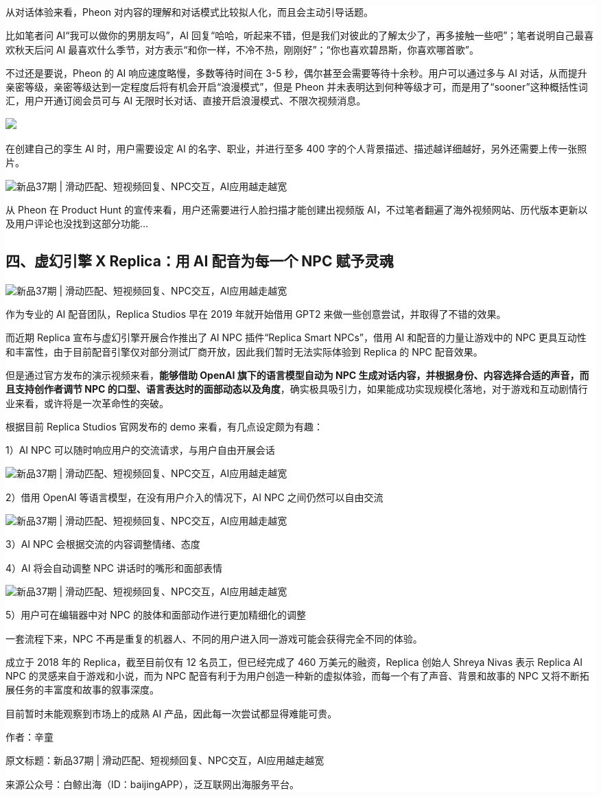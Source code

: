 从对话体验来看，Pheon 对内容的理解和对话模式比较拟人化，而且会主动引导话题。

比如笔者问 AI“我可以做你的男朋友吗”，AI 回复“哈哈，听起来不错，但是我们对彼此的了解太少了，再多接触一些吧”；笔者说明自己最喜欢秋天后问 AI 最喜欢什么季节，对方表示“和你一样，不冷不热，刚刚好”；“你也喜欢碧昂斯，你喜欢哪首歌”。

不过还是要说，Pheon 的 AI 响应速度略慢，多数等待时间在 3-5 秒，偶尔甚至会需要等待十余秒。用户可以通过多与 AI 对话，从而提升亲密等级，亲密等级达到一定程度后将有机会开启“浪漫模式”，但是 Pheon 并未表明达到何种等级才可，而是用了“sooner”这种概括性词汇，用户开通订阅会员可与 AI 无限时长对话、直接开启浪漫模式、不限次视频消息。

![](https://image.woshipm.com/wp-files/2023/08/eXd64BlTZiAlK89WyoZ0.png)

在创建自己的孪生 AI 时，用户需要设定 AI 的名字、职业，并进行至多 400 字的个人背景描述、描述越详细越好，另外还需要上传一张照片。

![新品37期 | 滑动匹配、短视频回复、NPC交互，AI应用越走越宽](https://image.woshipm.com/wp-files/2023/08/oNUh1SJ50V8ofh2Ezauz.png)

从 Pheon 在 Product Hunt 的宣传来看，用户还需要进行人脸扫描才能创建出视频版 AI，不过笔者翻遍了海外视频网站、历代版本更新以及用户评论也没找到这部分功能…

## 四、虚幻引擎 X Replica：用 AI 配音为每一个 NPC 赋予灵魂

![新品37期 | 滑动匹配、短视频回复、NPC交互，AI应用越走越宽](https://image.woshipm.com/wp-files/2023/08/ZOPaVVGcWSJp4AWafCw1.png)

作为专业的 AI 配音团队，Replica Studios 早在 2019 年就开始借用 GPT2 来做一些创意尝试，并取得了不错的效果。

而近期 Replica 宣布与虚幻引擎开展合作推出了 AI NPC 插件“Replica Smart NPCs”，借用 AI 和配音的力量让游戏中的 NPC 更具互动性和丰富性，由于目前配音引擎仅对部分测试厂商开放，因此我们暂时无法实际体验到 Replica 的 NPC 配音效果。

但是通过官方发布的演示视频来看，**能够借助 OpenAI 旗下的语言模型自动为 NPC 生成对话内容，并根据身份、内容选择合适的声音，而且支持创作者调节 NPC 的口型、语言表达时的面部动态以及角度**，确实极具吸引力，如果能成功实现规模化落地，对于游戏和互动剧情行业来看，或许将是一次革命性的突破。

根据目前 Replica Studios 官网发布的 demo 来看，有几点设定颇为有趣：

1）AI NPC 可以随时响应用户的交流请求，与用户自由开展会话

![新品37期 | 滑动匹配、短视频回复、NPC交互，AI应用越走越宽](https://image.woshipm.com/wp-files/2023/08/ZV1rXqxU4Ad2qC7fex9q.png)

2）借用 OpenAI 等语言模型，在没有用户介入的情况下，AI NPC 之间仍然可以自由交流

![新品37期 | 滑动匹配、短视频回复、NPC交互，AI应用越走越宽](https://image.woshipm.com/wp-files/2023/08/7qFmTA9ukh2VKQWFBKTG.png)

3）AI NPC 会根据交流的内容调整情绪、态度

4）AI 将会自动调整 NPC 讲话时的嘴形和面部表情

![新品37期 | 滑动匹配、短视频回复、NPC交互，AI应用越走越宽](https://image.woshipm.com/wp-files/2023/08/Nsi3aqu2lcLapel0MHyw.png)

5）用户可在编辑器中对 NPC 的肢体和面部动作进行更加精细化的调整

一套流程下来，NPC 不再是重复的机器人、不同的用户进入同一游戏可能会获得完全不同的体验。

成立于 2018 年的 Replica，截至目前仅有 12 名员工，但已经完成了 460 万美元的融资，Replica 创始人 Shreya Nivas 表示 Replica AI NPC 的灵感来自于游戏和小说，而为 NPC 配音有利于为用户创造一种新的虚拟体验，而每一个有了声音、背景和故事的 NPC 又将不断拓展任务的丰富度和故事的叙事深度。

目前暂时未能观察到市场上的成熟 AI 产品，因此每一次尝试都显得难能可贵。

作者：辛童

原文标题：新品37期 | 滑动匹配、短视频回复、NPC交互，AI应用越走越宽

来源公众号：白鲸出海（ID：baijingAPP），泛互联网出海服务平台。
